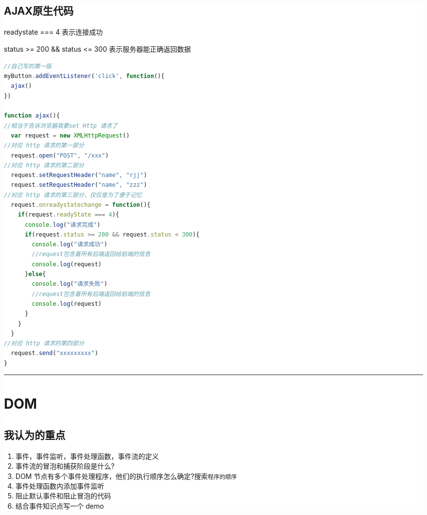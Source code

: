    

## AJAX原生代码

readystate === 4 表示连接成功

status >= 200 && status <= 300 表示服务器能正确返回数据

```javascript
//自己写的第一版
myButton.addEventListener('click', function(){
  ajax()
})

function ajax(){
//相当于告诉浏览器我要set Http 请求了
  var request = new XMLHttpRequest()
//对应 http 请求的第一部分
  request.open("POST", "/xxx")
//对应 http 请求的第二部分
  request.setRequestHeader("name", "rjj")
  request.setRequestHeader("name", "zzz")
//对应 http 请求的第三部分，仅仅是为了便于记忆
  request.onreadystatechange = function(){
    if(request.readyState === 4){
      console.log("请求完成")
      if(request.status >= 200 && request.status < 300){
        console.log("请求成功")
        //request包含着所有后端返回给前端的信息
        console.log(request)
      }else{
        console.log("请求失败")
        //request包含着所有后端返回给前端的信息
        console.log(request)
      }
    }
  }
//对应 http 请求的第四部分
  request.send("xxxxxxxxx")
}
```

---

# DOM



## 我认为的重点

1. 事件，事件监听，事件处理函数，事件流的定义
2. 事件流的冒泡和捕获阶段是什么?
3. DOM 节点有多个事件处理程序，他们的执行顺序怎么确定?搜索`程序的顺序`
4. 事件处理函数内添加事件监听  
5. 阻止默认事件和阻止冒泡的代码
6. 结合事件知识点写一个 demo
